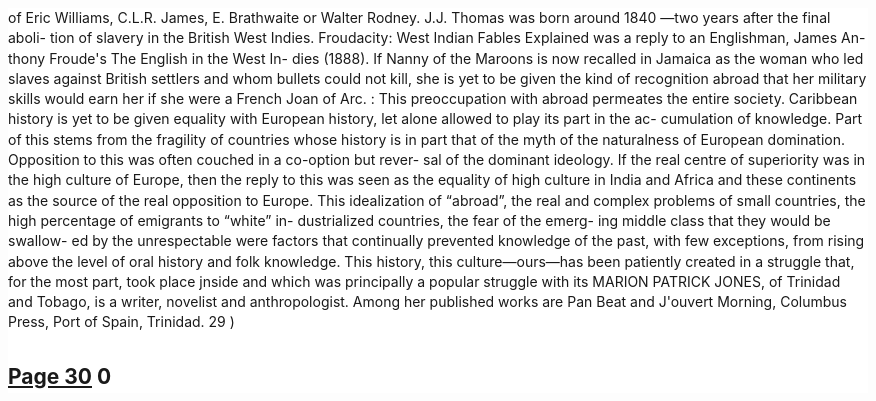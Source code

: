 of Eric Williams, C.L.R. James, E. Brathwaite 
or Walter Rodney. J.J. Thomas was born 
around 1840 —two years after the final aboli- 
tion of slavery in the British West Indies. 
Froudacity: West Indian Fables Explained 
was a reply to an Englishman, James An- 
thony Froude's The English in the West In- 
dies (1888). If Nanny of the Maroons is now 
recalled in Jamaica as the woman who led 
slaves against British settlers and whom 
bullets could not kill, she is yet to be given 
the kind of recognition abroad that her 
military skills would earn her if she were a 
French Joan of Arc. : 
This preoccupation with abroad permeates 
the entire society. Caribbean history is yet to 
be given equality with European history, let 
alone allowed to play its part in the ac- 
cumulation of knowledge. Part of this stems 
from the fragility of countries whose history 
is in part that of the myth of the naturalness 
of European domination. Opposition to this 
was often couched in a co-option but rever- 
sal of the dominant ideology. If the real 
centre of superiority was in the high culture 
of Europe, then the reply to this was seen as 
the equality of high culture in India and 
Africa and these continents as the source of 
the real opposition to Europe. 
This idealization of “abroad”, the real and 
complex problems of small countries, the 
high percentage of emigrants to “white” in- 
dustrialized countries, the fear of the emerg- 
ing middle class that they would be swallow- 
ed by the unrespectable were factors that 
continually prevented knowledge of the 
past, with few exceptions, from rising above 
the level of oral history and folk knowledge. 
This history, this culture—ours—has been 
patiently created in a struggle that, for the 
most part, took place jnside and which was 
principally a popular struggle with its 
MARION PATRICK JONES, of Trinidad and 
Tobago, is a writer, novelist and anthropologist. 
Among her published works are Pan Beat and 
J'ouvert Morning, Columbus Press, Port of 
Spain, Trinidad. 
29 
)

## [Page 30](https://demo.humlab.umu.se/courier/074754engo.pdf#page=30) 0
